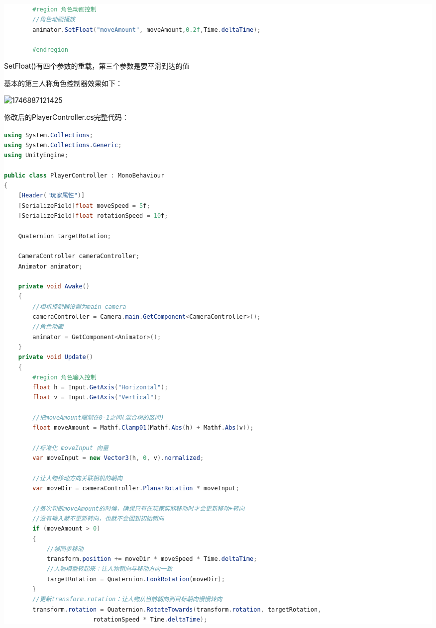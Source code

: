 ```csharp
        #region 角色动画控制
        //角色动画播放
        animator.SetFloat("moveAmount", moveAmount,0.2f,Time.deltaTime);

        #endregion
```

SetFloat()有四个参数的重载，第三个参数是要平滑到达的值

基本的第三人称角色控制器效果如下：

![1746887121425](https://img2023.cnblogs.com/blog/3614909/202505/3614909-20250510222609680-1683621838.gif)

修改后的PlayerController.cs完整代码：

```csharp
using System.Collections;
using System.Collections.Generic;
using UnityEngine;

public class PlayerController : MonoBehaviour
{
    [Header("玩家属性")]
    [SerializeField]float moveSpeed = 5f;
    [SerializeField]float rotationSpeed = 10f;

    Quaternion targetRotation;

    CameraController cameraController;
    Animator animator;

    private void Awake()
    {
        //相机控制器设置为main camera
        cameraController = Camera.main.GetComponent<CameraController>();
        //角色动画
        animator = GetComponent<Animator>();
    }
    private void Update()
    {
        #region 角色输入控制
        float h = Input.GetAxis("Horizontal");
        float v = Input.GetAxis("Vertical");

        //把moveAmount限制在0-1之间(混合树的区间)
        float moveAmount = Mathf.Clamp01(Mathf.Abs(h) + Mathf.Abs(v));

        //标准化 moveInput 向量
        var moveInput = new Vector3(h, 0, v).normalized;

        //让人物移动方向关联相机的朝向
        var moveDir = cameraController.PlanarRotation * moveInput;

        //每次判断moveAmount的时候，确保只有在玩家实际移动时才会更新移动+转向
        //没有输入就不更新转向，也就不会回到初始朝向
        if (moveAmount > 0)
        {
            //帧同步移动
            transform.position += moveDir * moveSpeed * Time.deltaTime;
            //人物模型转起来：让人物朝向与移动方向一致
            targetRotation = Quaternion.LookRotation(moveDir);
        }
        //更新transform.rotation：让人物从当前朝向到目标朝向慢慢转向
        transform.rotation = Quaternion.RotateTowards(transform.rotation, targetRotation,
                         rotationSpeed * Time.deltaTime);
```